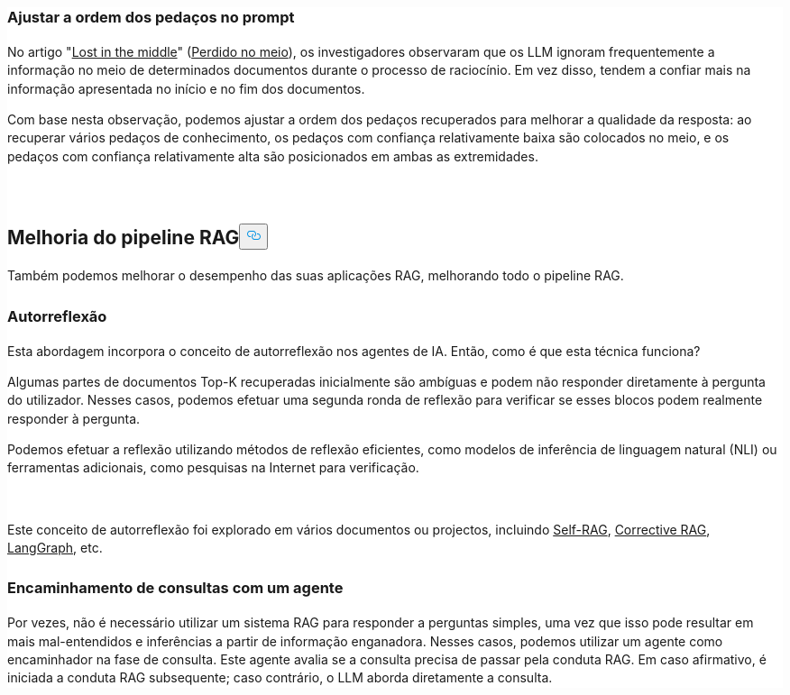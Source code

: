 <h3 id="Adjusting-the-chunk-order-in-the-prompt" class="common-anchor-header">Ajustar a ordem dos pedaços no prompt</h3><p>No artigo &quot;<a href="https://arxiv.org/abs/2307.03172">Lost in the middle</a>&quot; (<a href="https://arxiv.org/abs/2307.03172">Perdido no meio</a>), os investigadores observaram que os LLM ignoram frequentemente a informação no meio de determinados documentos durante o processo de raciocínio. Em vez disso, tendem a confiar mais na informação apresentada no início e no fim dos documentos.</p>
<p>Com base nesta observação, podemos ajustar a ordem dos pedaços recuperados para melhorar a qualidade da resposta: ao recuperar vários pedaços de conhecimento, os pedaços com confiança relativamente baixa são colocados no meio, e os pedaços com confiança relativamente alta são posicionados em ambas as extremidades.</p>
<p>
  <span class="img-wrapper">
    <img translate="no" src="/docs/v2.4.x/assets/advanced_rag/adjust_order.png" alt="" class="doc-image" id="" />
    <span></span>
  </span>
</p>
<h2 id="RAG-Pipeline-Enhancement" class="common-anchor-header">Melhoria do pipeline RAG<button data-href="#RAG-Pipeline-Enhancement" class="anchor-icon" translate="no">
      <svg translate="no"
        aria-hidden="true"
        focusable="false"
        height="20"
        version="1.1"
        viewBox="0 0 16 16"
        width="16"
      >
        <path
          fill="#0092E4"
          fill-rule="evenodd"
          d="M4 9h1v1H4c-1.5 0-3-1.69-3-3.5S2.55 3 4 3h4c1.45 0 3 1.69 3 3.5 0 1.41-.91 2.72-2 3.25V8.59c.58-.45 1-1.27 1-2.09C10 5.22 8.98 4 8 4H4c-.98 0-2 1.22-2 2.5S3 9 4 9zm9-3h-1v1h1c1 0 2 1.22 2 2.5S13.98 12 13 12H9c-.98 0-2-1.22-2-2.5 0-.83.42-1.64 1-2.09V6.25c-1.09.53-2 1.84-2 3.25C6 11.31 7.55 13 9 13h4c1.45 0 3-1.69 3-3.5S14.5 6 13 6z"
        ></path>
      </svg>
    </button></h2><p>Também podemos melhorar o desempenho das suas aplicações RAG, melhorando todo o pipeline RAG.</p>
<h3 id="Self-reflection" class="common-anchor-header">Autorreflexão</h3><p>Esta abordagem incorpora o conceito de autorreflexão nos agentes de IA. Então, como é que esta técnica funciona?</p>
<p>Algumas partes de documentos Top-K recuperadas inicialmente são ambíguas e podem não responder diretamente à pergunta do utilizador. Nesses casos, podemos efetuar uma segunda ronda de reflexão para verificar se esses blocos podem realmente responder à pergunta.</p>
<p>Podemos efetuar a reflexão utilizando métodos de reflexão eficientes, como modelos de inferência de linguagem natural (NLI) ou ferramentas adicionais, como pesquisas na Internet para verificação.</p>
<p>
  <span class="img-wrapper">
    <img translate="no" src="/docs/v2.4.x/assets/advanced_rag/self_reflection.png" alt="" class="doc-image" id="" />
    <span></span>
  </span>
</p>
<p>Este conceito de autorreflexão foi explorado em vários documentos ou projectos, incluindo <a href="https://arxiv.org/pdf/2310.11511.pdf">Self-RAG</a>, <a href="https://arxiv.org/pdf/2401.15884.pdf">Corrective RAG</a>, <a href="https://github.com/langchain-ai/langgraph/blob/main/examples/reflexion/reflexion.ipynb">LangGraph</a>, etc.</p>
<h3 id="Query-Routing-with-an-Agent" class="common-anchor-header">Encaminhamento de consultas com um agente</h3><p>Por vezes, não é necessário utilizar um sistema RAG para responder a perguntas simples, uma vez que isso pode resultar em mais mal-entendidos e inferências a partir de informação enganadora. Nesses casos, podemos utilizar um agente como encaminhador na fase de consulta. Este agente avalia se a consulta precisa de passar pela conduta RAG. Em caso afirmativo, é iniciada a conduta RAG subsequente; caso contrário, o LLM aborda diretamente a consulta.</p>
<p>